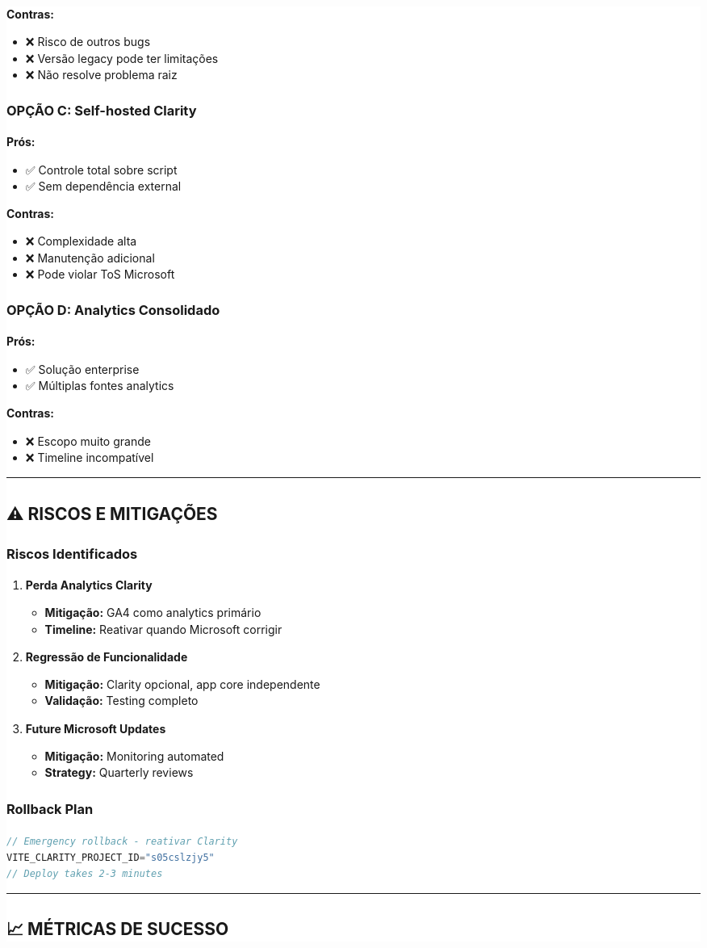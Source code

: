 **Contras:**
- ❌ Risco de outros bugs
- ❌ Versão legacy pode ter limitações
- ❌ Não resolve problema raiz

### **OPÇÃO C: Self-hosted Clarity**
**Prós:**
- ✅ Controle total sobre script
- ✅ Sem dependência external

**Contras:**
- ❌ Complexidade alta
- ❌ Manutenção adicional
- ❌ Pode violar ToS Microsoft

### **OPÇÃO D: Analytics Consolidado**
**Prós:**
- ✅ Solução enterprise
- ✅ Múltiplas fontes analytics

**Contras:**
- ❌ Escopo muito grande
- ❌ Timeline incompatível

---

## ⚠️ **RISCOS E MITIGAÇÕES**

### **Riscos Identificados**
1. **Perda Analytics Clarity**
   - **Mitigação:** GA4 como analytics primário
   - **Timeline:** Reativar quando Microsoft corrigir

2. **Regressão de Funcionalidade**
   - **Mitigação:** Clarity opcional, app core independente
   - **Validação:** Testing completo

3. **Future Microsoft Updates**
   - **Mitigação:** Monitoring automated
   - **Strategy:** Quarterly reviews

### **Rollback Plan**
```typescript
// Emergency rollback - reativar Clarity
VITE_CLARITY_PROJECT_ID="s05cslzjy5"
// Deploy takes 2-3 minutes
```

---

## 📈 **MÉTRICAS DE SUCESSO**
